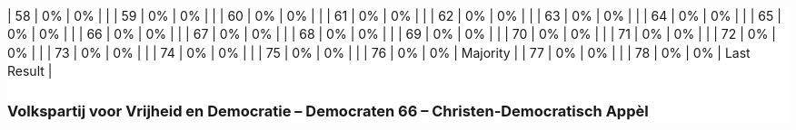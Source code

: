 | 58 | 0% | 0% |  |
| 59 | 0% | 0% |  |
| 60 | 0% | 0% |  |
| 61 | 0% | 0% |  |
| 62 | 0% | 0% |  |
| 63 | 0% | 0% |  |
| 64 | 0% | 0% |  |
| 65 | 0% | 0% |  |
| 66 | 0% | 0% |  |
| 67 | 0% | 0% |  |
| 68 | 0% | 0% |  |
| 69 | 0% | 0% |  |
| 70 | 0% | 0% |  |
| 71 | 0% | 0% |  |
| 72 | 0% | 0% |  |
| 73 | 0% | 0% |  |
| 74 | 0% | 0% |  |
| 75 | 0% | 0% |  |
| 76 | 0% | 0% | Majority |
| 77 | 0% | 0% |  |
| 78 | 0% | 0% | Last Result |

### Volkspartij voor Vrijheid en Democratie – Democraten 66 – Christen-Democratisch Appèl
